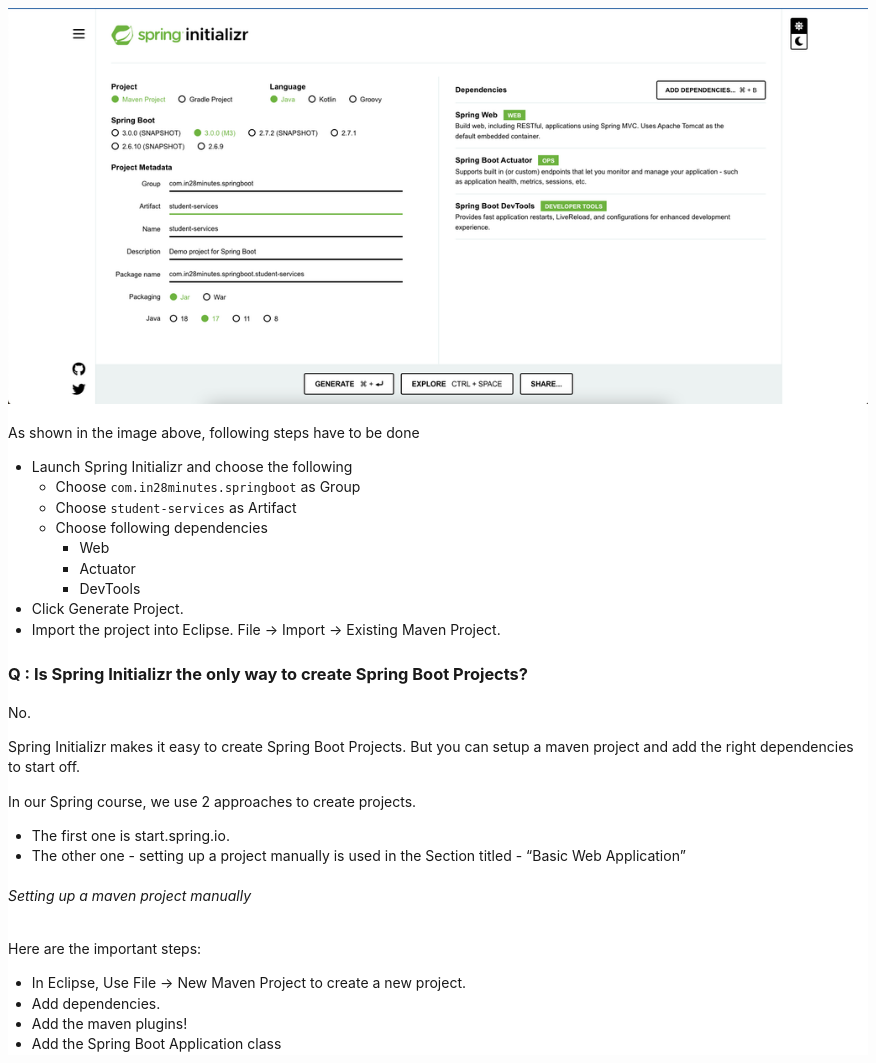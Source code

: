 ![Image](/images/Spring-Initializr-Web.png "Web, Actuator and Developer Tools")   

As shown in the image above, following steps have to be done

- Launch Spring Initializr and choose the following
  - Choose `com.in28minutes.springboot` as Group
  - Choose `student-services` as Artifact
  - Choose following dependencies
    - Web
    - Actuator
    - DevTools
- Click Generate Project.
- Import the project into Eclipse. File -> Import -> Existing Maven Project.

### Q :  Is Spring Initializr the only way to create Spring Boot Projects?

No.

Spring Initializr makes it easy to create Spring Boot Projects. But you can setup a maven project and add the right dependencies to start off. 

In our Spring course, we use 2 approaches to create projects. 
- The first one is start.spring.io. 
- The other one - setting up a project manually is used in the Section titled - “Basic Web Application”

###### Setting up a maven project manually

Here are the important steps:
- In Eclipse, Use File -> New Maven Project to create a new project.
- Add dependencies.
- Add the maven plugins!
- Add the Spring Boot Application class

